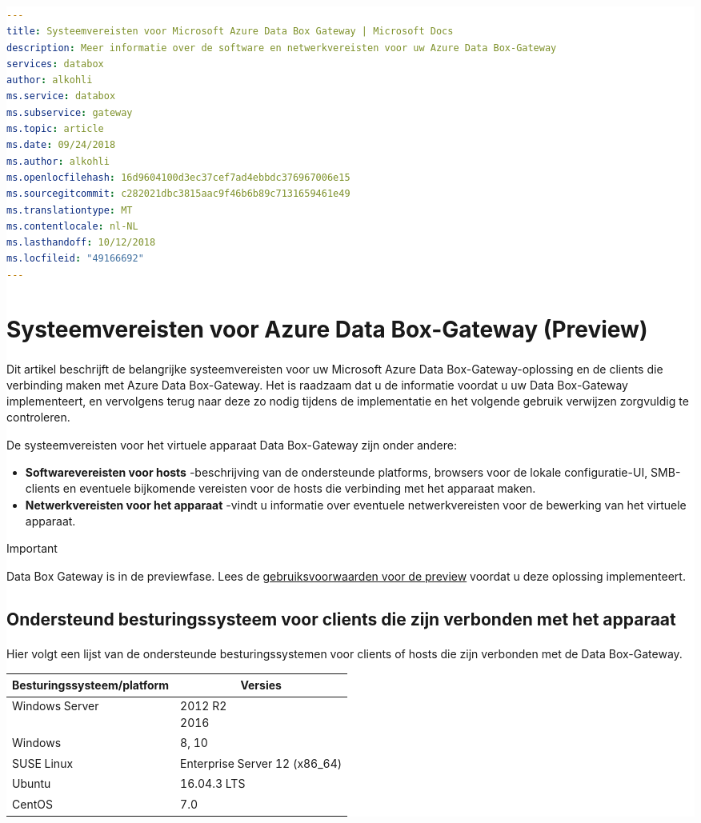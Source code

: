 ```yaml
---
title: Systeemvereisten voor Microsoft Azure Data Box Gateway | Microsoft Docs
description: Meer informatie over de software en netwerkvereisten voor uw Azure Data Box-Gateway
services: databox
author: alkohli
ms.service: databox
ms.subservice: gateway
ms.topic: article
ms.date: 09/24/2018
ms.author: alkohli
ms.openlocfilehash: 16d9604100d3ec37cef7ad4ebbdc376967006e15
ms.sourcegitcommit: c282021dbc3815aac9f46b6b89c7131659461e49
ms.translationtype: MT
ms.contentlocale: nl-NL
ms.lasthandoff: 10/12/2018
ms.locfileid: "49166692"
---
```

# <a name="azure-data-box-gateway-system-requirements-preview"></a>Systeemvereisten voor Azure Data Box-Gateway (Preview)

Dit artikel beschrijft de belangrijke systeemvereisten voor uw Microsoft Azure Data Box-Gateway-oplossing en de clients die verbinding maken met Azure Data Box-Gateway. Het is raadzaam dat u de informatie voordat u uw Data Box-Gateway implementeert, en vervolgens terug naar deze zo nodig tijdens de implementatie en het volgende gebruik verwijzen zorgvuldig te controleren.

De systeemvereisten voor het virtuele apparaat Data Box-Gateway zijn onder andere:

- **Softwarevereisten voor hosts** -beschrijving van de ondersteunde platforms, browsers voor de lokale configuratie-UI, SMB-clients en eventuele bijkomende vereisten voor de hosts die verbinding met het apparaat maken.
- **Netwerkvereisten voor het apparaat** -vindt u informatie over eventuele netwerkvereisten voor de bewerking van het virtuele apparaat.

> [!IMPORTANT]
> Data Box Gateway is in de previewfase. Lees de [gebruiksvoorwaarden voor de preview](https://azure.microsoft.com/support/legal/preview-supplemental-terms/) voordat u deze oplossing implementeert. 

## <a name="supported-os-for-clients-connected-to-device"></a>Ondersteund besturingssysteem voor clients die zijn verbonden met het apparaat

Hier volgt een lijst van de ondersteunde besturingssystemen voor clients of hosts die zijn verbonden met de Data Box-Gateway.

| **Besturingssysteem/platform** | **Versies** |
| --- | --- |
| Windows Server |2012 R2 <br> 2016 |
| Windows |8, 10 |
| SUSE Linux |Enterprise Server 12 (x86_64)|
| Ubuntu |16.04.3 LTS|
| CentOS | 7.0 |
